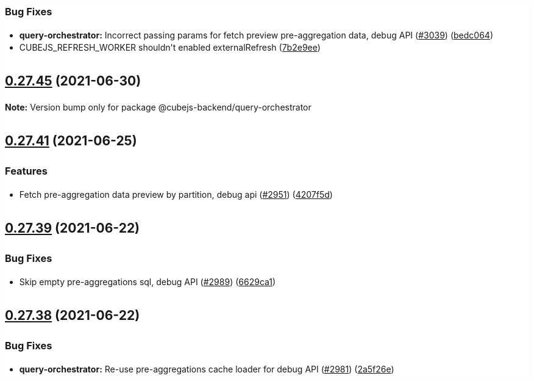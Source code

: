 
### Bug Fixes

* **query-orchestrator:** Incorrect passing params for fetch preview pre-aggregation data, debug API ([#3039](https://github.com/cube-js/cube.js/issues/3039)) ([bedc064](https://github.com/cube-js/cube.js/commit/bedc064039ebb2da4f6dbb7854524351deac9bd4))
* CUBEJS_REFRESH_WORKER shouldn't enabled externalRefresh ([7b2e9ee](https://github.com/cube-js/cube.js/commit/7b2e9ee68c37efa1eeef53a4e7b5cf4a86e0b065))





## [0.27.45](https://github.com/cube-js/cube.js/compare/v0.27.44...v0.27.45) (2021-06-30)

**Note:** Version bump only for package @cubejs-backend/query-orchestrator





## [0.27.41](https://github.com/cube-js/cube.js/compare/v0.27.40...v0.27.41) (2021-06-25)


### Features

* Fetch pre-aggregation data preview by partition, debug api ([#2951](https://github.com/cube-js/cube.js/issues/2951)) ([4207f5d](https://github.com/cube-js/cube.js/commit/4207f5dea4f6c7a0237428f2d6fad468b98161a3))





## [0.27.39](https://github.com/cube-js/cube.js/compare/v0.27.38...v0.27.39) (2021-06-22)


### Bug Fixes

* Skip empty pre-aggregations sql, debug API ([#2989](https://github.com/cube-js/cube.js/issues/2989)) ([6629ca1](https://github.com/cube-js/cube.js/commit/6629ca15ae8f3e6d2efa83b019468f96a2473c18))





## [0.27.38](https://github.com/cube-js/cube.js/compare/v0.27.37...v0.27.38) (2021-06-22)


### Bug Fixes

* **query-orchestrator:** Re-use pre-aggregations cache loader for debug API ([#2981](https://github.com/cube-js/cube.js/issues/2981)) ([2a5f26e](https://github.com/cube-js/cube.js/commit/2a5f26e83c88246644151cf504624ced1ff1d431))
